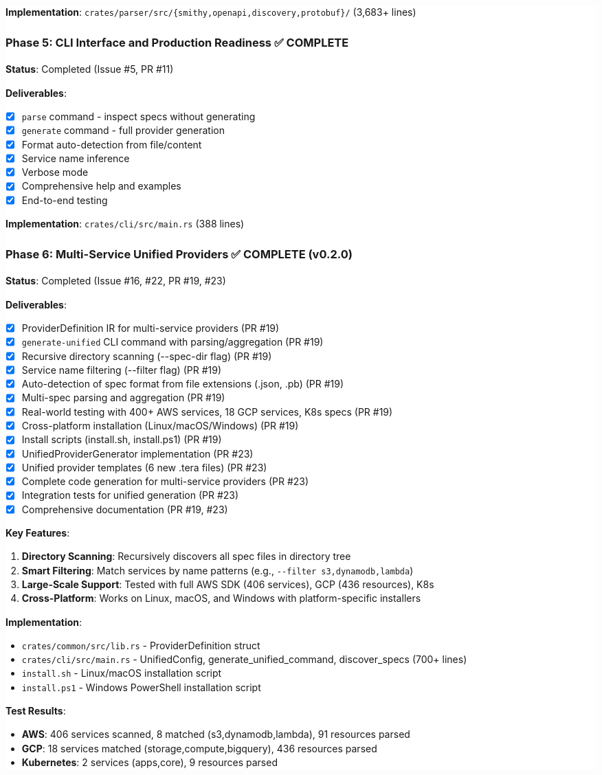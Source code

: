 **Implementation**: `crates/parser/src/{smithy,openapi,discovery,protobuf}/` (3,683+ lines)

### Phase 5: CLI Interface and Production Readiness ✅ COMPLETE
**Status**: Completed (Issue #5, PR #11)

**Deliverables**:
- [x] `parse` command - inspect specs without generating
- [x] `generate` command - full provider generation
- [x] Format auto-detection from file/content
- [x] Service name inference
- [x] Verbose mode
- [x] Comprehensive help and examples
- [x] End-to-end testing

**Implementation**: `crates/cli/src/main.rs` (388 lines)

### Phase 6: Multi-Service Unified Providers ✅ COMPLETE (v0.2.0)
**Status**: Completed (Issue #16, #22, PR #19, #23)

**Deliverables**:
- [x] ProviderDefinition IR for multi-service providers (PR #19)
- [x] `generate-unified` CLI command with parsing/aggregation (PR #19)
- [x] Recursive directory scanning (--spec-dir flag) (PR #19)
- [x] Service name filtering (--filter flag) (PR #19)
- [x] Auto-detection of spec format from file extensions (.json, .pb) (PR #19)
- [x] Multi-spec parsing and aggregation (PR #19)
- [x] Real-world testing with 400+ AWS services, 18 GCP services, K8s specs (PR #19)
- [x] Cross-platform installation (Linux/macOS/Windows) (PR #19)
- [x] Install scripts (install.sh, install.ps1) (PR #19)
- [x] UnifiedProviderGenerator implementation (PR #23)
- [x] Unified provider templates (6 new .tera files) (PR #23)
- [x] Complete code generation for multi-service providers (PR #23)
- [x] Integration tests for unified generation (PR #23)
- [x] Comprehensive documentation (PR #19, #23)

**Key Features**:
1. **Directory Scanning**: Recursively discovers all spec files in directory tree
2. **Smart Filtering**: Match services by name patterns (e.g., `--filter s3,dynamodb,lambda`)
3. **Large-Scale Support**: Tested with full AWS SDK (406 services), GCP (436 resources), K8s
4. **Cross-Platform**: Works on Linux, macOS, and Windows with platform-specific installers

**Implementation**:
- `crates/common/src/lib.rs` - ProviderDefinition struct
- `crates/cli/src/main.rs` - UnifiedConfig, generate_unified_command, discover_specs (700+ lines)
- `install.sh` - Linux/macOS installation script
- `install.ps1` - Windows PowerShell installation script

**Test Results**:
- **AWS**: 406 services scanned, 8 matched (s3,dynamodb,lambda), 91 resources parsed
- **GCP**: 18 services matched (storage,compute,bigquery), 436 resources parsed
- **Kubernetes**: 2 services (apps,core), 9 resources parsed
